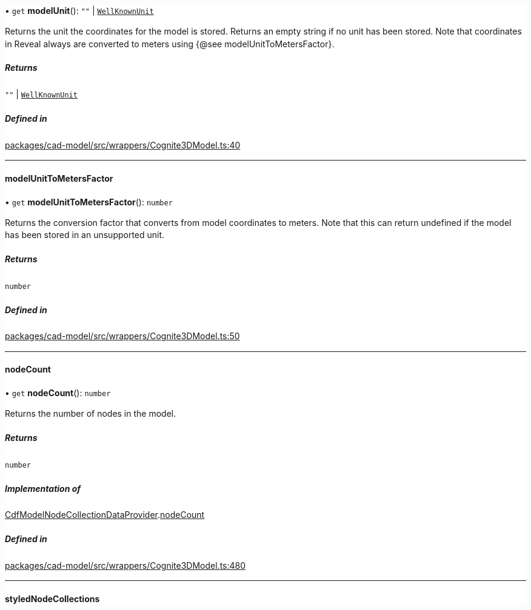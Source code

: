 • `get` **modelUnit**(): ``""`` \| [`WellKnownUnit`](#wellknownunit)

Returns the unit the coordinates for the model is stored. Returns an empty string
if no unit has been stored.
Note that coordinates in Reveal always are converted to meters using {@see modelUnitToMetersFactor}.

##### Returns

``""`` \| [`WellKnownUnit`](#wellknownunit)

##### Defined in

[packages/cad-model/src/wrappers/Cognite3DModel.ts:40](https://github.com/cognitedata/reveal/blob/30ba970c/viewer/packages/cad-model/src/wrappers/Cognite3DModel.ts#L40)

___

#### modelUnitToMetersFactor

• `get` **modelUnitToMetersFactor**(): `number`

Returns the conversion factor that converts from model coordinates to meters. Note that this can
return undefined if the model has been stored in an unsupported unit.

##### Returns

`number`

##### Defined in

[packages/cad-model/src/wrappers/Cognite3DModel.ts:50](https://github.com/cognitedata/reveal/blob/30ba970c/viewer/packages/cad-model/src/wrappers/Cognite3DModel.ts#L50)

___

#### nodeCount

• `get` **nodeCount**(): `number`

Returns the number of nodes in the model.

##### Returns

`number`

##### Implementation of

[CdfModelNodeCollectionDataProvider](#interfacescognite_revealcdfmodelnodecollectiondataprovidermd).[nodeCount](#nodecount)

##### Defined in

[packages/cad-model/src/wrappers/Cognite3DModel.ts:480](https://github.com/cognitedata/reveal/blob/30ba970c/viewer/packages/cad-model/src/wrappers/Cognite3DModel.ts#L480)

___

#### styledNodeCollections
